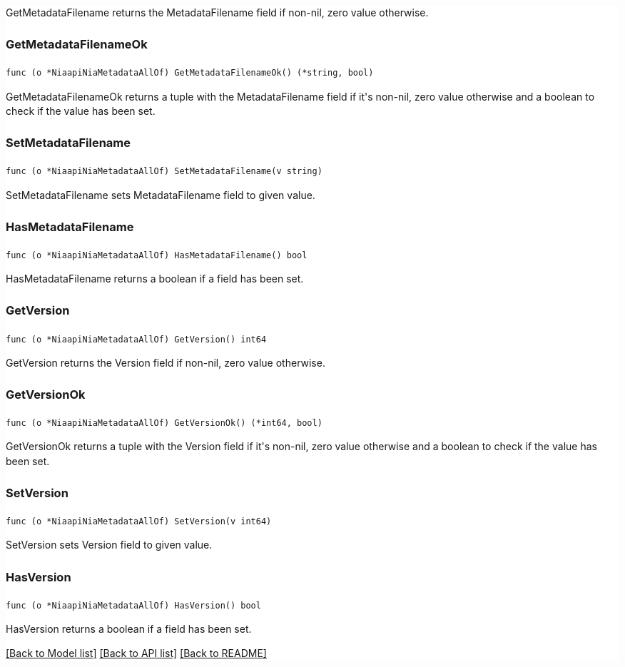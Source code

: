 GetMetadataFilename returns the MetadataFilename field if non-nil, zero value otherwise.

### GetMetadataFilenameOk

`func (o *NiaapiNiaMetadataAllOf) GetMetadataFilenameOk() (*string, bool)`

GetMetadataFilenameOk returns a tuple with the MetadataFilename field if it's non-nil, zero value otherwise
and a boolean to check if the value has been set.

### SetMetadataFilename

`func (o *NiaapiNiaMetadataAllOf) SetMetadataFilename(v string)`

SetMetadataFilename sets MetadataFilename field to given value.

### HasMetadataFilename

`func (o *NiaapiNiaMetadataAllOf) HasMetadataFilename() bool`

HasMetadataFilename returns a boolean if a field has been set.

### GetVersion

`func (o *NiaapiNiaMetadataAllOf) GetVersion() int64`

GetVersion returns the Version field if non-nil, zero value otherwise.

### GetVersionOk

`func (o *NiaapiNiaMetadataAllOf) GetVersionOk() (*int64, bool)`

GetVersionOk returns a tuple with the Version field if it's non-nil, zero value otherwise
and a boolean to check if the value has been set.

### SetVersion

`func (o *NiaapiNiaMetadataAllOf) SetVersion(v int64)`

SetVersion sets Version field to given value.

### HasVersion

`func (o *NiaapiNiaMetadataAllOf) HasVersion() bool`

HasVersion returns a boolean if a field has been set.


[[Back to Model list]](../README.md#documentation-for-models) [[Back to API list]](../README.md#documentation-for-api-endpoints) [[Back to README]](../README.md)


